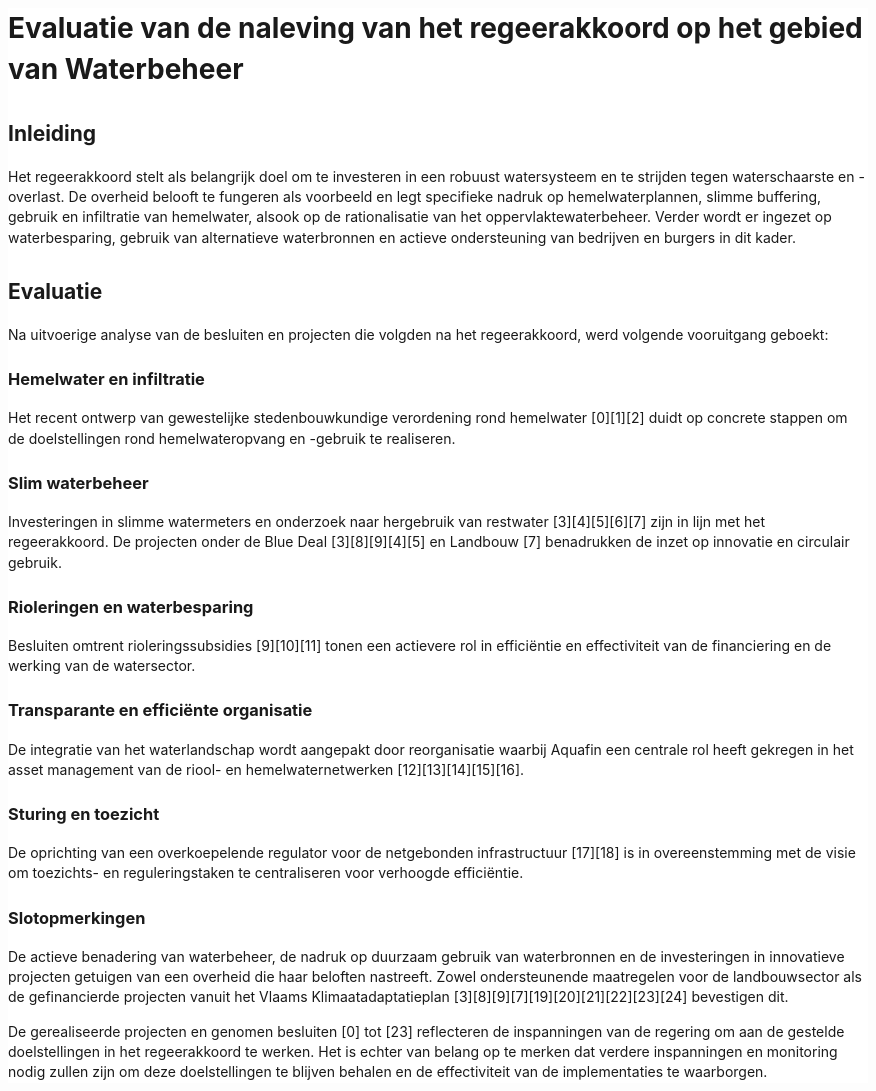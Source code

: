 # Evaluatie van de naleving van het regeerakkoord op het gebied van Waterbeheer

## Inleiding
Het regeerakkoord stelt als belangrijk doel om te investeren in een robuust watersysteem en te strijden tegen waterschaarste en -overlast. De overheid belooft te fungeren als voorbeeld en legt specifieke nadruk op hemelwaterplannen, slimme buffering, gebruik en infiltratie van hemelwater, alsook op de rationalisatie van het oppervlaktewaterbeheer. Verder wordt er ingezet op waterbesparing, gebruik van alternatieve waterbronnen en actieve ondersteuning van bedrijven en burgers in dit kader.

## Evaluatie
Na uitvoerige analyse van de besluiten en projecten die volgden na het regeerakkoord, werd volgende vooruitgang geboekt:

### Hemelwater en infiltratie
Het recent ontwerp van gewestelijke stedenbouwkundige verordening rond hemelwater \[0\]\[1\]\[2\] duidt op concrete stappen om de doelstellingen rond hemelwateropvang en -gebruik te realiseren.

### Slim waterbeheer
Investeringen in slimme watermeters en onderzoek naar hergebruik van restwater \[3\]\[4\]\[5\]\[6\]\[7\] zijn in lijn met het regeerakkoord. De projecten onder de Blue Deal \[3\]\[8\]\[9\]\[4\]\[5\] en Landbouw \[7\] benadrukken de inzet op innovatie en circulair gebruik.

### Rioleringen en waterbesparing
Besluiten omtrent rioleringssubsidies \[9\]\[10\]\[11\] tonen een actievere rol in efficiëntie en effectiviteit van de financiering en de werking van de watersector.

### Transparante en efficiënte organisatie
De integratie van het waterlandschap wordt aangepakt door reorganisatie waarbij Aquafin een centrale rol heeft gekregen in het asset management van de riool- en hemelwaternetwerken \[12\]\[13\]\[14\]\[15\]\[16\].

### Sturing en toezicht
De oprichting van een overkoepelende regulator voor de netgebonden infrastructuur \[17\]\[18\] is in overeenstemming met de visie om toezichts- en reguleringstaken te centraliseren voor verhoogde efficiëntie.

### Slotopmerkingen
De actieve benadering van waterbeheer, de nadruk op duurzaam gebruik van waterbronnen en de investeringen in innovatieve projecten getuigen van een overheid die haar beloften nastreeft. Zowel ondersteunende maatregelen voor de landbouwsector als de gefinancierde projecten vanuit het Vlaams Klimaatadaptatieplan \[3\]\[8\]\[9\]\[7\]\[19\]\[20\]\[21\]\[22\]\[23\]\[24\] bevestigen dit.

De gerealiseerde projecten en genomen besluiten \[0\] tot \[23\] reflecteren de inspanningen van de regering om aan de gestelde doelstellingen in het regeerakkoord te werken. Het is echter van belang op te merken dat verdere inspanningen en monitoring nodig zullen zijn om deze doelstellingen te blijven behalen en de effectiviteit van de implementaties te waarborgen.

